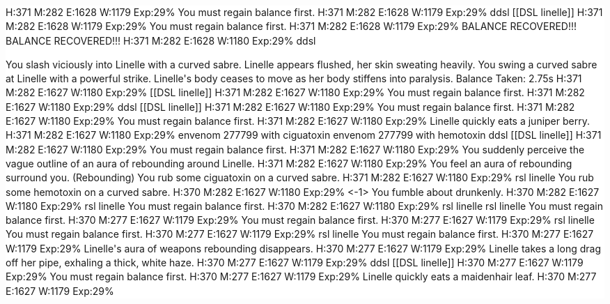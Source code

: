 H:371 M:282 E:1628 W:1179 Exp:29% <e-> <db>
You must regain balance first.
H:371 M:282 E:1628 W:1179 Exp:29% <e-> <db>ddsl
[[DSL linelle]]
H:371 M:282 E:1628 W:1179 Exp:29% <e-> <db>
You must regain balance first.
H:371 M:282 E:1628 W:1179 Exp:29% <e-> <db>
BALANCE RECOVERED!!!
BALANCE RECOVERED!!!
H:371 M:282 E:1628 W:1180 Exp:29% <eb> <db>ddsl

You slash viciously into Linelle with a curved sabre.
Linelle appears flushed, her skin sweating heavily.
You swing a curved sabre at Linelle with a powerful strike.
Linelle's body ceases to move as her body stiffens into paralysis.
Balance Taken: 2.75s
H:371 M:282 E:1627 W:1180 Exp:29% <e-> <db>[[DSL linelle]]
H:371 M:282 E:1627 W:1180 Exp:29% <e-> <db>
You must regain balance first.
H:371 M:282 E:1627 W:1180 Exp:29% <e-> <db>ddsl
[[DSL linelle]]
H:371 M:282 E:1627 W:1180 Exp:29% <e-> <db>
You must regain balance first.
H:371 M:282 E:1627 W:1180 Exp:29% <e-> <db>
You must regain balance first.
H:371 M:282 E:1627 W:1180 Exp:29% <e-> <db>
Linelle quickly eats a juniper berry.
H:371 M:282 E:1627 W:1180 Exp:29% <e-> <db>envenom 277799 with ciguatoxin
envenom 277799 with hemotoxin
ddsl
[[DSL linelle]]
H:371 M:282 E:1627 W:1180 Exp:29% <e-> <db>
You must regain balance first.
H:371 M:282 E:1627 W:1180 Exp:29% <e-> <db>
You suddenly perceive the vague outline of an aura of rebounding around 
Linelle.
H:371 M:282 E:1627 W:1180 Exp:29% <e-> <db>
You feel an aura of rebounding surround you. (Rebounding)
You rub some ciguatoxin on a curved sabre.
H:371 M:282 E:1627 W:1180 Exp:29% <e-> <db>rsl linelle
You rub some hemotoxin on a curved sabre.
H:370 M:282 E:1627 W:1180 Exp:29% <e-> <db> <-1>
You fumble about drunkenly.
H:370 M:282 E:1627 W:1180 Exp:29% <e-> <db>rsl linelle
You must regain balance first.
H:370 M:282 E:1627 W:1180 Exp:29% <e-> <db>rsl linelle
rsl linelle
You must regain balance first.
H:370 M:277 E:1627 W:1179 Exp:29% <e-> <db>You must regain balance first.
H:370 M:277 E:1627 W:1179 Exp:29% <e-> <db>rsl linelle
You must regain balance first.
H:370 M:277 E:1627 W:1179 Exp:29% <e-> <db>rsl linelle
You must regain balance first.
H:370 M:277 E:1627 W:1179 Exp:29% <e-> <db>
Linelle's aura of weapons rebounding disappears.
H:370 M:277 E:1627 W:1179 Exp:29% <e-> <db>
Linelle takes a long drag off her pipe, exhaling a thick, white haze.
H:370 M:277 E:1627 W:1179 Exp:29% <e-> <db>ddsl
[[DSL linelle]]
H:370 M:277 E:1627 W:1179 Exp:29% <e-> <db>
You must regain balance first.
H:370 M:277 E:1627 W:1179 Exp:29% <e-> <db>
Linelle quickly eats a maidenhair leaf.
H:370 M:277 E:1627 W:1179 Exp:29% <e-> <db>